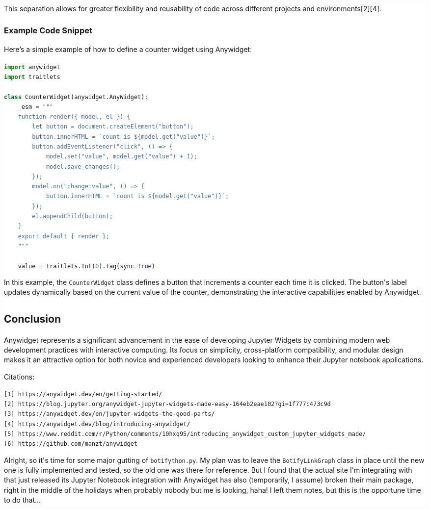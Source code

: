This separation allows for greater flexibility and reusability of code across different projects and environments[2][4].

### Example Code Snippet
Here’s a simple example of how to define a counter widget using Anywidget:

```python
import anywidget
import traitlets

class CounterWidget(anywidget.AnyWidget):
    _esm = """
    function render({ model, el }) {
        let button = document.createElement("button");
        button.innerHTML = `count is ${model.get("value")}`;
        button.addEventListener("click", () => {
            model.set("value", model.get("value") + 1);
            model.save_changes();
        });
        model.on("change:value", () => {
            button.innerHTML = `count is ${model.get("value")}`;
        });
        el.appendChild(button);
    }
    export default { render };
    """
    
    value = traitlets.Int(0).tag(sync=True)
```

In this example, the `CounterWidget` class defines a button that increments a counter each time it is clicked. The button's label updates dynamically based on the current value of the counter, demonstrating the interactive capabilities enabled by Anywidget.

## Conclusion

Anywidget represents a significant advancement in the ease of developing Jupyter Widgets by combining modern web development practices with interactive computing. Its focus on simplicity, cross-platform compatibility, and modular design makes it an attractive option for both novice and experienced developers looking to enhance their Jupyter notebook applications.

Citations:

    [1] https://anywidget.dev/en/getting-started/
    [2] https://blog.jupyter.org/anywidget-jupyter-widgets-made-easy-164eb2eae102?gi=1f777c473c9d
    [3] https://anywidget.dev/en/jupyter-widgets-the-good-parts/
    [4] https://anywidget.dev/blog/introducing-anywidget/
    [5] https://www.reddit.com/r/Python/comments/10hxq95/introducing_anywidget_custom_jupyter_widgets_made/
    [6] https://github.com/manzt/anywidget

Alright, so it's time for some major gutting of `botifython.py`. My plan was to
leave the `BotifyLinkGraph` class in place until the new one is fully
implemented and tested, so the old one was there for reference. But I found that
the actual site I'm integrating with that just released its Jupyter Notebook
integration with Anywidget has also (temporarily, I assume) broken their main
package, right in the middle of the holidays when probably nobody but me is
looking, haha! I left them notes, but this is the opportune time to do that...
